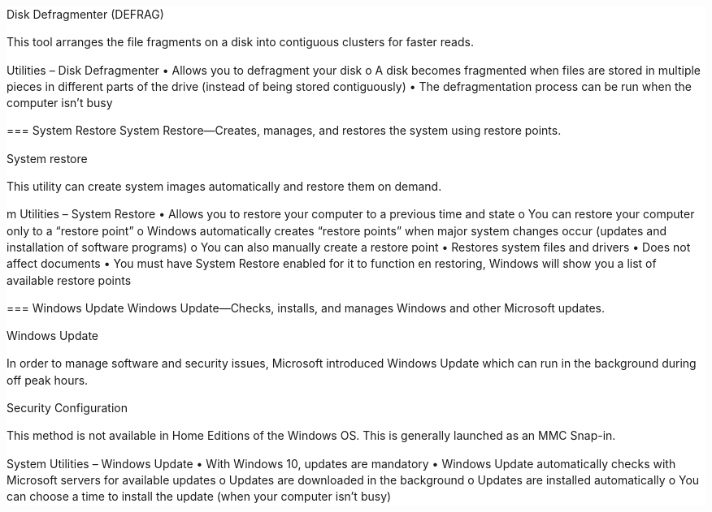 Disk Defragmenter (DEFRAG)

This tool arranges the file fragments on a disk into contiguous clusters for
faster reads.

Utilities – Disk Defragmenter • Allows you to defragment your disk o A disk
becomes fragmented when files are stored in multiple pieces in different parts
of the drive (instead of being stored contiguously)  • The defragmentation
process can be run when the computer isn’t busy 

=== System Restore System Restore—Creates, manages, and restores the system
using restore points.

System restore

This utility can create system images automatically and restore them on demand.

m Utilities – System Restore • Allows you to restore your computer to a previous
time and state o You can restore your computer only to a “restore point” o
Windows automatically creates “restore points” when major system changes occur
(updates and installation of software programs) o You can also manually create a
restore point • Restores system files and drivers • Does not affect documents •
You must have System Restore enabled for it to function en restoring, Windows
will show you a list of available restore points 

=== Windows Update Windows Update—Checks, installs, and manages Windows and
other Microsoft updates.

Windows Update

In order to manage software and security issues, Microsoft introduced Windows
Update which can run in the background during off peak hours.

Security Configuration

This method is not available in Home Editions of the Windows OS. This is
generally launched as an MMC Snap-in.

System Utilities – Windows Update • With Windows 10, updates are mandatory •
Windows Update automatically checks with Microsoft servers for available updates
o Updates are downloaded in the background o Updates are installed automatically
o You can choose a time to install the update (when your computer isn’t busy) 
